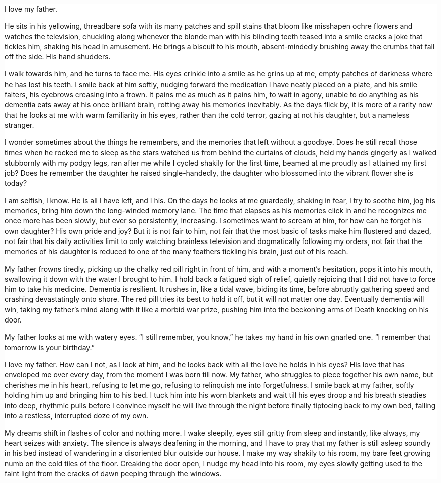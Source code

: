 I love my father.

He sits in his yellowing, threadbare sofa with its many patches and spill stains that bloom like misshapen ochre flowers and watches the television, chuckling along whenever the blonde man with his blinding teeth teased into a smile cracks a joke that tickles him, shaking his head in amusement. He brings a biscuit to his mouth, absent-mindedly brushing away the crumbs that fall off the side. His hand shudders.

I walk towards him, and he turns to face me. His eyes crinkle into a smile as he grins up at me, empty patches of darkness where he has lost his teeth. I smile back at him softly, nudging forward the medication I have neatly placed on a plate, and his smile falters, his eyebrows creasing into a frown. It pains me as much as it pains him, to wait in agony, unable to do anything as his dementia eats away at his once brilliant brain, rotting away his memories inevitably. As the days flick by, it is more of a rarity now that he looks at me with warm familiarity in his eyes, rather than the cold terror, gazing at not his daughter, but a nameless stranger.

I wonder sometimes about the things he remembers, and the memories that left without a goodbye. Does he still recall those times when he rocked me to sleep as the stars watched us from behind the curtains of clouds, held my hands gingerly as I walked stubbornly with my podgy legs, ran after me while I cycled shakily for the first time, beamed at me proudly as I attained my first job? Does he remember the daughter he raised single-handedly, the daughter who blossomed into the vibrant flower she is today?

I am selfish, I know. He is all I have left, and I his. On the days he looks at me guardedly, shaking in fear, I try to soothe him, jog his memories, bring him down the long-winded memory lane. The time that elapses as his memories click in and he recognizes me once more has been slowly, but ever so persistently, increasing. I sometimes want to scream at him, for how can he forget his own daughter? His own pride and joy? But it is not fair to him, not fair that the most basic of tasks make him flustered and dazed, not fair that his daily activities limit to only watching brainless television and dogmatically following my orders, not fair that the memories of his daughter is reduced to one of the many feathers tickling his brain, just out of his reach.

My father frowns tiredly, picking up the chalky red pill right in front of him, and with a moment’s hesitation, pops it into his mouth, swallowing it down with the water I brought to him. I hold back a fatigued sigh of relief, quietly rejoicing that I did not have to force him to take his medicine. Dementia is resilient. It rushes in, like a tidal wave, biding its time, before abruptly gathering speed and crashing devastatingly onto shore. The red pill tries its best to hold it off, but it will not matter one day. Eventually dementia will win, taking my father’s mind along with it like a morbid war prize, pushing him into the beckoning arms of Death knocking on his door.

My father looks at me with watery eyes. “I still remember, you know,” he takes my hand in his own gnarled one. “I remember that tomorrow is your birthday.”

I love my father. How can I not, as I look at him, and he looks back with all the love he holds in his eyes? His love that has enveloped me over every day, from the moment I was born till now. My father, who struggles to piece together his own name, but cherishes me in his heart, refusing to let me go, refusing to relinquish me into forgetfulness. I smile back at my father, softly holding him up and bringing him to his bed. I tuck him into his worn blankets and wait till his eyes droop and his breath steadies into deep, rhythmic pulls before I convince myself he will live through the night before finally tiptoeing back to my own bed, falling into a restless, interrupted doze of my own.

My dreams shift in flashes of color and nothing more. I wake sleepily, eyes still gritty from sleep and instantly, like always, my heart seizes with anxiety. The silence is always deafening in the morning, and I have to pray that my father is still asleep soundly in his bed instead of wandering in a disoriented blur outside our house. I make my way shakily to his room, my bare feet growing numb on the cold tiles of the floor. Creaking the door open, I nudge my head into his room, my eyes slowly getting used to the faint light from the cracks of dawn peeping through the windows.
